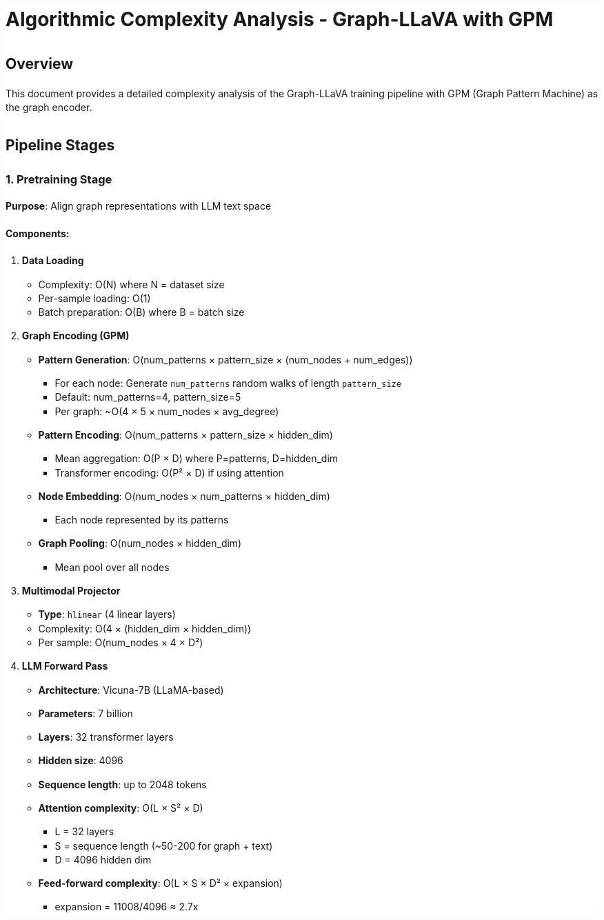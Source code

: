 # Algorithmic Complexity Analysis - Graph-LLaVA with GPM

## Overview
This document provides a detailed complexity analysis of the Graph-LLaVA training pipeline with GPM (Graph Pattern Machine) as the graph encoder.

## Pipeline Stages

### 1. Pretraining Stage
**Purpose**: Align graph representations with LLM text space

#### Components:
1. **Data Loading**
   - Complexity: O(N) where N = dataset size
   - Per-sample loading: O(1)
   - Batch preparation: O(B) where B = batch size

2. **Graph Encoding (GPM)**
   - **Pattern Generation**: O(num_patterns × pattern_size × (num_nodes + num_edges))
     - For each node: Generate `num_patterns` random walks of length `pattern_size`
     - Default: num_patterns=4, pattern_size=5
     - Per graph: ~O(4 × 5 × num_nodes × avg_degree)
   
   - **Pattern Encoding**: O(num_patterns × pattern_size × hidden_dim)
     - Mean aggregation: O(P × D) where P=patterns, D=hidden_dim
     - Transformer encoding: O(P² × D) if using attention
   
   - **Node Embedding**: O(num_nodes × num_patterns × hidden_dim)
     - Each node represented by its patterns
   
   - **Graph Pooling**: O(num_nodes × hidden_dim)
     - Mean pool over all nodes

3. **Multimodal Projector**
   - **Type**: `hlinear` (4 linear layers)
   - Complexity: O(4 × (hidden_dim × hidden_dim))
   - Per sample: O(num_nodes × 4 × D²)

4. **LLM Forward Pass**
   - **Architecture**: Vicuna-7B (LLaMA-based)
   - **Parameters**: 7 billion
   - **Layers**: 32 transformer layers
   - **Hidden size**: 4096
   - **Sequence length**: up to 2048 tokens
   
   - **Attention complexity**: O(L × S² × D)
     - L = 32 layers
     - S = sequence length (~50-200 for graph + text)
     - D = 4096 hidden dim
   
   - **Feed-forward complexity**: O(L × S × D² × expansion)
     - expansion = 11008/4096 ≈ 2.7x
   